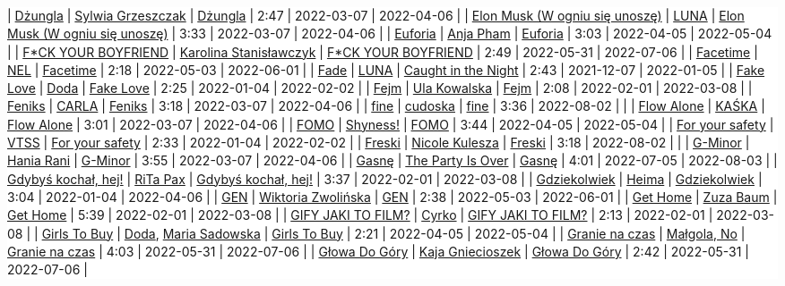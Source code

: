 | [Dżungla](https://open.spotify.com/track/6FsFnELqbsjqMQ3NAROHl3) | [Sylwia Grzeszczak](https://open.spotify.com/artist/2TRVhYMkHV4jwB92R3McaS) | [Dżungla](https://open.spotify.com/album/7jdHHInMe9nCn7VftzNmn9) | 2:47 | 2022-03-07 | 2022-04-06 |
| [Elon Musk \(W ogniu się unoszę\)](https://open.spotify.com/track/3UH5SVLXiVcilknjQzhvT4) | [LUNA](https://open.spotify.com/artist/0AZgkXW6n0zfyOhVAnIopA) | [Elon Musk \(W ogniu się unoszę\)](https://open.spotify.com/album/0CgdTE0nRKpJdkjviXCtr0) | 3:33 | 2022-03-07 | 2022-04-06 |
| [Euforia](https://open.spotify.com/track/5VRJJpOYMwFaJ3VcQnbL0v) | [Anja Pham](https://open.spotify.com/artist/77kc3ojDhzIdKO5mifxftT) | [Euforia](https://open.spotify.com/album/68UX1dJ4898efl7uP5NGd8) | 3:03 | 2022-04-05 | 2022-05-04 |
| [F\*CK YOUR BOYFRIEND](https://open.spotify.com/track/6pxft8vH1cFlM0ijS5HjuG) | [Karolina Stanisławczyk](https://open.spotify.com/artist/3vgdTroZ4H9ynPQTheek1t) | [F\*CK YOUR BOYFRIEND](https://open.spotify.com/album/5qTuwNb9WY8DMUTYtwGkiT) | 2:49 | 2022-05-31 | 2022-07-06 |
| [Facetime](https://open.spotify.com/track/4GODMnu9X4jmPWFx6Dc0K1) | [NEL](https://open.spotify.com/artist/3gC2pjwYVTQdMuHUucgODF) | [Facetime](https://open.spotify.com/album/1cYgJN1fXanHfUgm9ajCJQ) | 2:18 | 2022-05-03 | 2022-06-01 |
| [Fade](https://open.spotify.com/track/3KBkPhNYfmNrlJqeRkHwjJ) | [LUNA](https://open.spotify.com/artist/0AZgkXW6n0zfyOhVAnIopA) | [Caught in the Night](https://open.spotify.com/album/7FzOeMRnElWLcJsXGdTui2) | 2:43 | 2021-12-07 | 2022-01-05 |
| [Fake Love](https://open.spotify.com/track/7gyizWTXnYP7hSnFJT5ZTf) | [Doda](https://open.spotify.com/artist/3Gln8Jmda3Nb94qAMPyn4A) | [Fake Love](https://open.spotify.com/album/47MI32w0caUsy1FHMouwzn) | 2:25 | 2022-01-04 | 2022-02-02 |
| [Fejm](https://open.spotify.com/track/6RVoAigM59prPTYuVSzBS7) | [Ula Kowalska](https://open.spotify.com/artist/123wQ583hZkCUjHCfTf8Em) | [Fejm](https://open.spotify.com/album/2MhgHGSfAigsitnu9OzMRK) | 2:08 | 2022-02-01 | 2022-03-08 |
| [Feniks](https://open.spotify.com/track/2HgMzoHdLCNYQcYiBrp0mn) | [CARLA](https://open.spotify.com/artist/1RxQ9AlRqsv1viwsUOPdw4) | [Feniks](https://open.spotify.com/album/4OgUnvzeyhdX8UyHauarol) | 3:18 | 2022-03-07 | 2022-04-06 |
| [fine](https://open.spotify.com/track/60nf6R2O7poaPBCGcygsdy) | [cudoska](https://open.spotify.com/artist/0QNMhKZVc7yO9HjBkiE2oK) | [fine](https://open.spotify.com/album/4UzWXKtD0qfTjsS4XEY3OI) | 3:36 | 2022-08-02 |  |
| [Flow Alone](https://open.spotify.com/track/5n1XUIB2IZP766ifuT3P30) | [KAŚKA](https://open.spotify.com/artist/5fwn3lWnA3Z2IgbgnxuzeP) | [Flow Alone](https://open.spotify.com/album/4VgaFnUqnax6RUsnWiCGr3) | 3:01 | 2022-03-07 | 2022-04-06 |
| [FOMO](https://open.spotify.com/track/0N1JQHZEUbVqcgMryK9NpL) | [Shyness!](https://open.spotify.com/artist/4qAVYs7aD1BMBRPn9dAKym) | [FOMO](https://open.spotify.com/album/0cP9ZrJM3O7XSUdJVRXoLJ) | 3:44 | 2022-04-05 | 2022-05-04 |
| [For your safety](https://open.spotify.com/track/3yIKczp0CRsnGtK7P0e5R6) | [VTSS](https://open.spotify.com/artist/0zo109NM3S7CqHpvlXwqEN) | [For your safety](https://open.spotify.com/album/3L1YegCnsVaikVxsL4Fypv) | 2:33 | 2022-01-04 | 2022-02-02 |
| [Freski](https://open.spotify.com/track/1aJrmSUZAsse6xn9DijVWF) | [Nicole Kulesza](https://open.spotify.com/artist/6w2akRTl2UT8xdWikMr4Yy) | [Freski](https://open.spotify.com/album/4X8CAiGX5MYXqPCsDW72ll) | 3:18 | 2022-08-02 |  |
| [G\-Minor](https://open.spotify.com/track/7JRF4gqX6lYMPO6FnhPwKl) | [Hania Rani](https://open.spotify.com/artist/14YzutUdMwS9yTnI0IFBaD) | [G\-Minor](https://open.spotify.com/album/3ZinSpYPsXsjkt3qcMQhrr) | 3:55 | 2022-03-07 | 2022-04-06 |
| [Gasnę](https://open.spotify.com/track/2sG7E5K76wQgnQz5f6oWZr) | [The Party Is Over](https://open.spotify.com/artist/69znI1kRhRjS9pFHP03urW) | [Gasnę](https://open.spotify.com/album/1vG77iPxcQtOWy8E35IBj2) | 4:01 | 2022-07-05 | 2022-08-03 |
| [Gdybyś kochał, hej!](https://open.spotify.com/track/2rHgQ2mF8yW0Qk9mav1SoD) | [RiTa Pax](https://open.spotify.com/artist/4aDFcRtPirEhd1sqCd2BUg) | [Gdybyś kochał, hej!](https://open.spotify.com/album/5IfdeRC000Bj4UE5SK647s) | 3:37 | 2022-02-01 | 2022-03-08 |
| [Gdziekolwiek](https://open.spotify.com/track/52b743xUyL2YbimsDz8oU4) | [Heima](https://open.spotify.com/artist/1aYeYHF941WNJDRlII88WD) | [Gdziekolwiek](https://open.spotify.com/album/6xhgbFBsMFyhSK2WZpIDxr) | 3:04 | 2022-01-04 | 2022-04-06 |
| [GEN](https://open.spotify.com/track/2SQtEwz7gLybXPbrekmv2G) | [Wiktoria Zwolińska](https://open.spotify.com/artist/1Dyn3KxMNqGRpIEeXekqhf) | [GEN](https://open.spotify.com/album/0vqpmFUe2js5qYQIXtcYIa) | 2:38 | 2022-05-03 | 2022-06-01 |
| [Get Home](https://open.spotify.com/track/7BumCbOGNGIYzmfYECD0Tp) | [Zuza Baum](https://open.spotify.com/artist/5rE76NUNypiHO6zb9pU6C8) | [Get Home](https://open.spotify.com/album/6yARCQjerqapmR8qF0ReKC) | 5:39 | 2022-02-01 | 2022-03-08 |
| [GIFY JAKI TO FILM?](https://open.spotify.com/track/76r19nflQpxTHdhPekYPsM) | [Cyrko](https://open.spotify.com/artist/5CbbOjtGnLPHyQj6ml7WLL) | [GIFY JAKI TO FILM?](https://open.spotify.com/album/32eBZICFy2CyGQN1S5m1Xp) | 2:13 | 2022-02-01 | 2022-03-08 |
| [Girls To Buy](https://open.spotify.com/track/4ItP3pWthxh7iHVFcWUsIf) | [Doda](https://open.spotify.com/artist/3Gln8Jmda3Nb94qAMPyn4A), [Maria Sadowska](https://open.spotify.com/artist/4zjvLsSNVpp8A95RZb7ryC) | [Girls To Buy](https://open.spotify.com/album/6Q87Z5ojvs0eRUyhOwDDgF) | 2:21 | 2022-04-05 | 2022-05-04 |
| [Granie na czas](https://open.spotify.com/track/0VOMtIO3OeVOBfxfl0ZAOZ) | [Małgola, No](https://open.spotify.com/artist/0uzUmwzNGtiw8vzlUpWuRD) | [Granie na czas](https://open.spotify.com/album/3YsSe9X3k08T8DCAI53Mte) | 4:03 | 2022-05-31 | 2022-07-06 |
| [Głowa Do Góry](https://open.spotify.com/track/0maIpcZ9qhx5vjCypKXibq) | [Kaja Gniecioszek](https://open.spotify.com/artist/1H9RTKk2xZyTLJIyydKfjL) | [Głowa Do Góry](https://open.spotify.com/album/1gpFLMUF7XpnFru2O24Ky3) | 2:42 | 2022-05-31 | 2022-07-06 |
